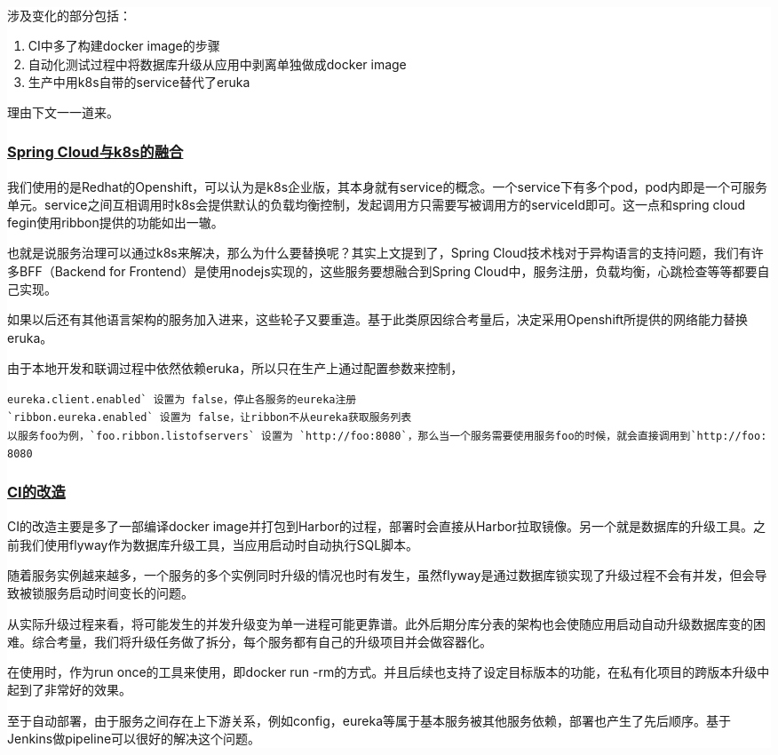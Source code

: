 涉及变化的部分包括：

1. CI中多了构建docker image的步骤
2. 自动化测试过程中将数据库升级从应用中剥离单独做成docker image
3. 生产中用k8s自带的service替代了eruka

理由下文一一道来。

### [Spring Cloud与k8s的融合](https://mp.weixin.qq.com/s?__biz=MzUzMTA2NTU2Ng==&mid=2247487551&idx=1&sn=18f64ba49f3f0f9d8be9d1fdef8857d9&scene=21#wechat_redirect)

我们使用的是Redhat的Openshift，可以认为是k8s企业版，其本身就有service的概念。一个service下有多个pod，pod内即是一个可服务单元。service之间互相调用时k8s会提供默认的负载均衡控制，发起调用方只需要写被调用方的serviceId即可。这一点和spring cloud fegin使用ribbon提供的功能如出一辙。

也就是说服务治理可以通过k8s来解决，那么为什么要替换呢？其实上文提到了，Spring Cloud技术栈对于异构语言的支持问题，我们有许多BFF（Backend for Frontend）是使用nodejs实现的，这些服务要想融合到Spring Cloud中，服务注册，负载均衡，心跳检查等等都要自己实现。

如果以后还有其他语言架构的服务加入进来，这些轮子又要重造。基于此类原因综合考量后，决定采用Openshift所提供的网络能力替换eruka。

由于本地开发和联调过程中依然依赖eruka，所以只在生产上通过配置参数来控制，

```
eureka.client.enabled` 设置为 false，停止各服务的eureka注册
`ribbon.eureka.enabled` 设置为 false，让ribbon不从eureka获取服务列表
以服务foo为例，`foo.ribbon.listofservers` 设置为 `http://foo:8080`，那么当一个服务需要使用服务foo的时候，就会直接调用到`http://foo:8080
```

### [CI的改造](https://mp.weixin.qq.com/s?__biz=MzUzMTA2NTU2Ng==&mid=2247487551&idx=1&sn=18f64ba49f3f0f9d8be9d1fdef8857d9&scene=21#wechat_redirect)

CI的改造主要是多了一部编译docker image并打包到Harbor的过程，部署时会直接从Harbor拉取镜像。另一个就是数据库的升级工具。之前我们使用flyway作为数据库升级工具，当应用启动时自动执行SQL脚本。

随着服务实例越来越多，一个服务的多个实例同时升级的情况也时有发生，虽然flyway是通过数据库锁实现了升级过程不会有并发，但会导致被锁服务启动时间变长的问题。

从实际升级过程来看，将可能发生的并发升级变为单一进程可能更靠谱。此外后期分库分表的架构也会使随应用启动自动升级数据库变的困难。综合考量，我们将升级任务做了拆分，每个服务都有自己的升级项目并会做容器化。

在使用时，作为run once的工具来使用，即docker run -rm的方式。并且后续也支持了设定目标版本的功能，在私有化项目的跨版本升级中起到了非常好的效果。

至于自动部署，由于服务之间存在上下游关系，例如config，eureka等属于基本服务被其他服务依赖，部署也产生了先后顺序。基于Jenkins做pipeline可以很好的解决这个问题。